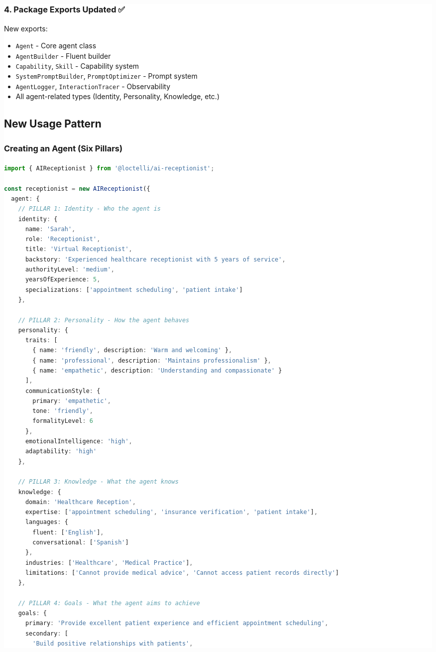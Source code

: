 ### 4. Package Exports Updated ✅

New exports:
- `Agent` - Core agent class
- `AgentBuilder` - Fluent builder
- `Capability`, `Skill` - Capability system
- `SystemPromptBuilder`, `PromptOptimizer` - Prompt system
- `AgentLogger`, `InteractionTracer` - Observability
- All agent-related types (Identity, Personality, Knowledge, etc.)

## New Usage Pattern

### Creating an Agent (Six Pillars)

```typescript
import { AIReceptionist } from '@loctelli/ai-receptionist';

const receptionist = new AIReceptionist({
  agent: {
    // PILLAR 1: Identity - Who the agent is
    identity: {
      name: 'Sarah',
      role: 'Receptionist',
      title: 'Virtual Receptionist',
      backstory: 'Experienced healthcare receptionist with 5 years of service',
      authorityLevel: 'medium',
      yearsOfExperience: 5,
      specializations: ['appointment scheduling', 'patient intake']
    },

    // PILLAR 2: Personality - How the agent behaves
    personality: {
      traits: [
        { name: 'friendly', description: 'Warm and welcoming' },
        { name: 'professional', description: 'Maintains professionalism' },
        { name: 'empathetic', description: 'Understanding and compassionate' }
      ],
      communicationStyle: {
        primary: 'empathetic',
        tone: 'friendly',
        formalityLevel: 6
      },
      emotionalIntelligence: 'high',
      adaptability: 'high'
    },

    // PILLAR 3: Knowledge - What the agent knows
    knowledge: {
      domain: 'Healthcare Reception',
      expertise: ['appointment scheduling', 'insurance verification', 'patient intake'],
      languages: {
        fluent: ['English'],
        conversational: ['Spanish']
      },
      industries: ['Healthcare', 'Medical Practice'],
      limitations: ['Cannot provide medical advice', 'Cannot access patient records directly']
    },

    // PILLAR 4: Goals - What the agent aims to achieve
    goals: {
      primary: 'Provide excellent patient experience and efficient appointment scheduling',
      secondary: [
        'Build positive relationships with patients',
```